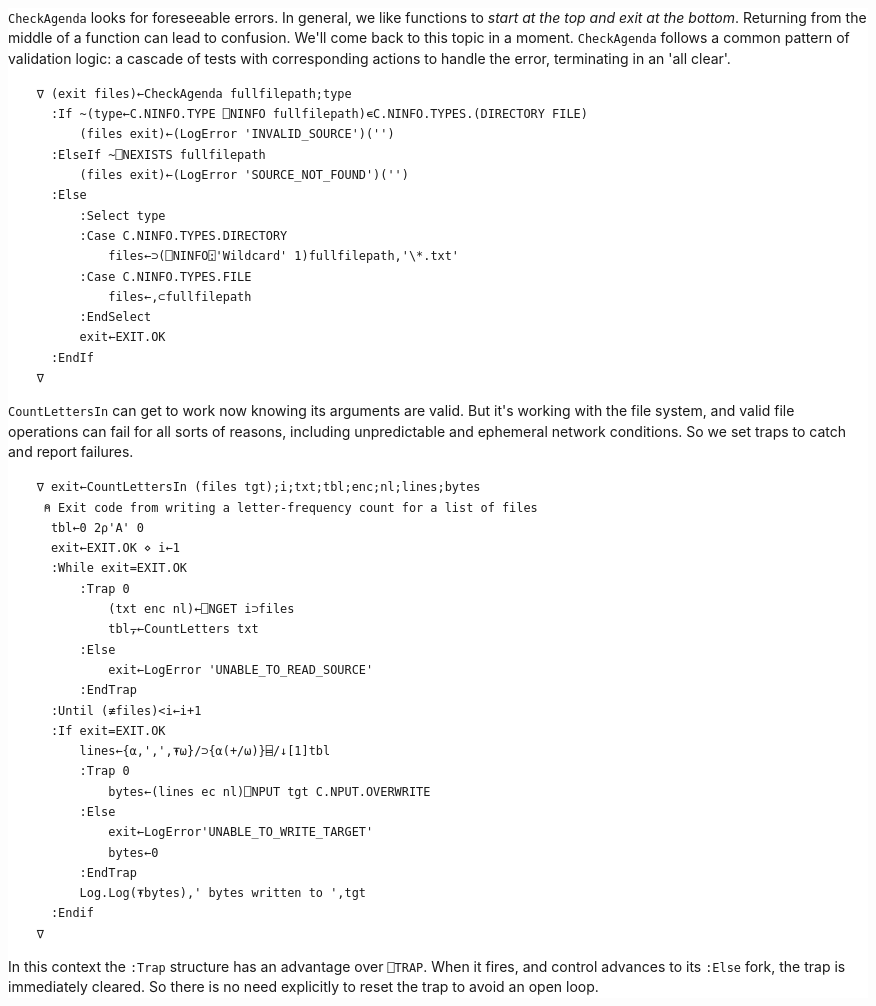 `CheckAgenda` looks for foreseeable errors. In general, we like functions to _start at the top and exit at the bottom_. Returning from the middle of a function can lead to confusion. We'll come back to this topic in a moment. `CheckAgenda` follows a common pattern of validation logic: a cascade of tests with corresponding actions to handle the error, terminating in an 'all clear'.

~~~
    ∇ (exit files)←CheckAgenda fullfilepath;type
      :If ~(type←C.NINFO.TYPE ⎕NINFO fullfilepath)∊C.NINFO.TYPES.(DIRECTORY FILE)
          (files exit)←(LogError 'INVALID_SOURCE')('')
      :ElseIf ~⎕NEXISTS fullfilepath
          (files exit)←(LogError 'SOURCE_NOT_FOUND')('')
      :Else
          :Select type
          :Case C.NINFO.TYPES.DIRECTORY
              files←⊃(⎕NINFO⍠'Wildcard' 1)fullfilepath,'\*.txt'
          :Case C.NINFO.TYPES.FILE
              files←,⊂fullfilepath
          :EndSelect
          exit←EXIT.OK
      :EndIf
    ∇
~~~

`CountLettersIn` can get to work now knowing its arguments are valid. But it's working with the file system, and valid file operations can fail for all sorts of reasons, including unpredictable and ephemeral network conditions. So we set traps to catch and report failures. 

~~~
    ∇ exit←CountLettersIn (files tgt);i;txt;tbl;enc;nl;lines;bytes
     ⍝ Exit code from writing a letter-frequency count for a list of files
      tbl←0 2⍴'A' 0
      exit←EXIT.OK ⋄ i←1
      :While exit=EXIT.OK
          :Trap 0
              (txt enc nl)←⎕NGET i⊃files
              tbl⍪←CountLetters txt
          :Else
              exit←LogError 'UNABLE_TO_READ_SOURCE'
          :EndTrap
      :Until (≢files)<i←i+1
      :If exit=EXIT.OK
          lines←{⍺,',',⍕⍵}/⊃{⍺(+/⍵)}⌸/↓[1]tbl
          :Trap 0
              bytes←(lines ec nl)⎕NPUT tgt C.NPUT.OVERWRITE
          :Else
              exit←LogError'UNABLE_TO_WRITE_TARGET'
              bytes←0
          :EndTrap
          Log.Log(⍕bytes),' bytes written to ',tgt
      :Endif
    ∇
~~~

In this context the `:Trap` structure has an advantage over `⎕TRAP`. When it fires, and control advances to its `:Else` fork, the trap is immediately cleared. So there is no need explicitly to reset the trap to avoid an open loop. 


[^stop]: The English poets among us love that the tersest way to bring a function to a full stop is to type one. (American poets will of course have typed a period and will think of it as calling time out.) 